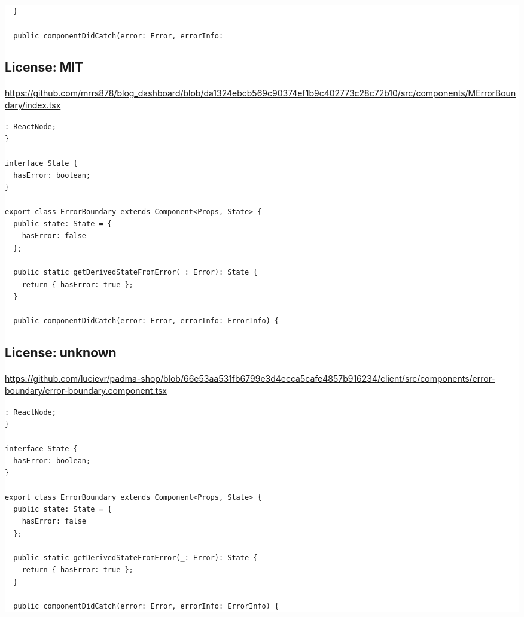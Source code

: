 ```
  }

  public componentDidCatch(error: Error, errorInfo:
```


## License: MIT
https://github.com/mrrs878/blog_dashboard/blob/da1324ebcb569c90374ef1b9c402773c28c72b10/src/components/MErrorBoundary/index.tsx

```
: ReactNode;
}

interface State {
  hasError: boolean;
}

export class ErrorBoundary extends Component<Props, State> {
  public state: State = {
    hasError: false
  };

  public static getDerivedStateFromError(_: Error): State {
    return { hasError: true };
  }

  public componentDidCatch(error: Error, errorInfo: ErrorInfo) {
```


## License: unknown
https://github.com/lucievr/padma-shop/blob/66e53aa531fb6799e3d4ecca5cafe4857b916234/client/src/components/error-boundary/error-boundary.component.tsx

```
: ReactNode;
}

interface State {
  hasError: boolean;
}

export class ErrorBoundary extends Component<Props, State> {
  public state: State = {
    hasError: false
  };

  public static getDerivedStateFromError(_: Error): State {
    return { hasError: true };
  }

  public componentDidCatch(error: Error, errorInfo: ErrorInfo) {
```
